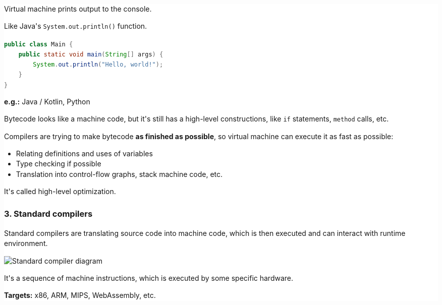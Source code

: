 Virtual machine prints output to the console.

Like Java's `System.out.println()` function.

```Java
public class Main {
    public static void main(String[] args) {
        System.out.println("Hello, world!");
    }
}
```

</tab>
</tabs>
</procedure>

<procedure>

**e.g.:** <shortcut>Java / Kotlin</shortcut>, <shortcut>Python</shortcut>

</procedure>

Bytecode looks like a machine code, but it's still
has a high-level constructions, like `if` statements,
`method` calls, etc.

<tip>

Compilers are trying to make bytecode **as finished as possible**,
so virtual machine can execute it as fast as possible:

- Relating definitions and uses of variables
- Type checking if possible
- Translation into control-flow graphs, stack machine code, etc.

It's called <emphasis>high-level optimization</emphasis>.

</tip>

### 3. Standard compilers

<emphasis>Standard compilers</emphasis> are translating
source code into machine code, which is then executed
and can interact with runtime environment.

<procedure>

<img src="compilers-standard-compiler-diagram.png" width="600" alt="Standard compiler diagram"/>

<tabs>
<include from="Introduction.md" element-id="source-string-tab"/>
<tab title="Target Program">

It's a sequence of machine instructions,
which is executed by some specific hardware.

<procedure>

**Targets:**
<shortcut>x86</shortcut>,
<shortcut>ARM</shortcut>,
<shortcut>MIPS</shortcut>,
<shortcut>WebAssembly</shortcut>,
etc.
